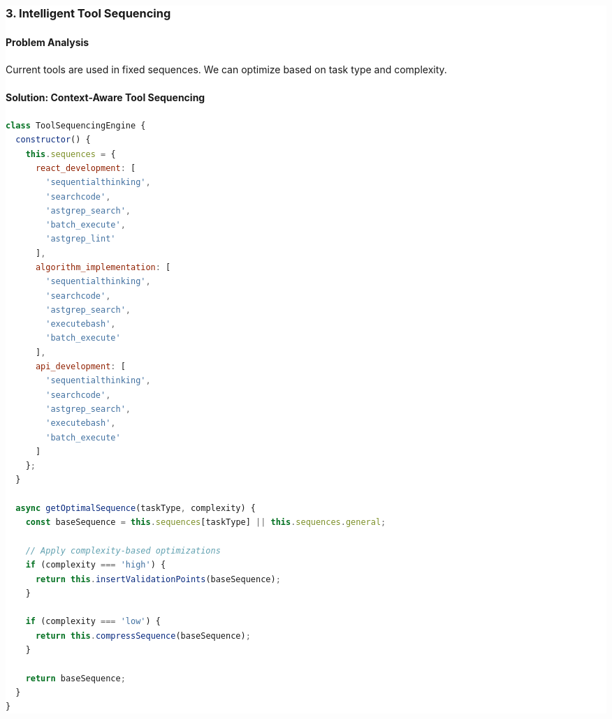 ### 3. **Intelligent Tool Sequencing**

#### Problem Analysis
Current tools are used in fixed sequences. We can optimize based on task type and complexity.

#### Solution: Context-Aware Tool Sequencing
```javascript
class ToolSequencingEngine {
  constructor() {
    this.sequences = {
      react_development: [
        'sequentialthinking',
        'searchcode',
        'astgrep_search',
        'batch_execute',
        'astgrep_lint'
      ],
      algorithm_implementation: [
        'sequentialthinking',
        'searchcode',
        'astgrep_search',
        'executebash',
        'batch_execute'
      ],
      api_development: [
        'sequentialthinking',
        'searchcode',
        'astgrep_search',
        'executebash',
        'batch_execute'
      ]
    };
  }

  async getOptimalSequence(taskType, complexity) {
    const baseSequence = this.sequences[taskType] || this.sequences.general;

    // Apply complexity-based optimizations
    if (complexity === 'high') {
      return this.insertValidationPoints(baseSequence);
    }

    if (complexity === 'low') {
      return this.compressSequence(baseSequence);
    }

    return baseSequence;
  }
}
```
